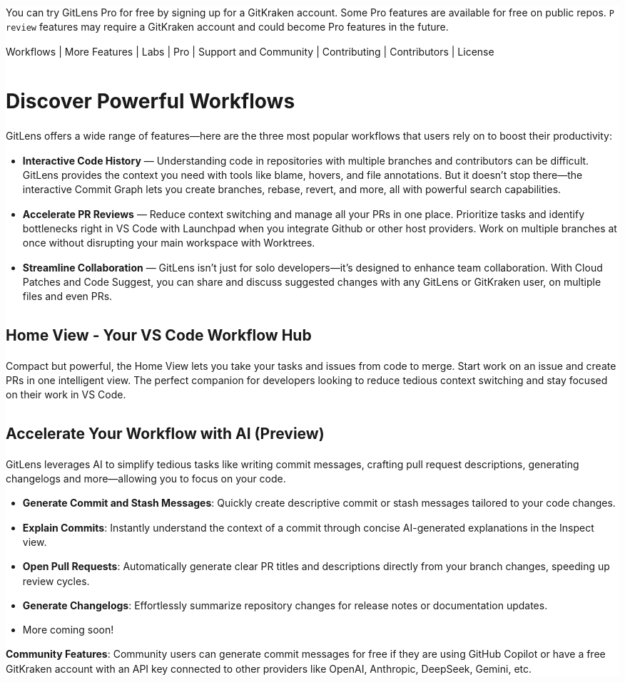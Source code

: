 You can try GitLens Pro for free by signing up for a GitKraken account. Some Pro features are available for free on public repos. `Preview` features may require a GitKraken account and could become Pro features in the future.

Workflows | More Features | Labs | Pro | Support and Community | Contributing | Contributors | License

Discover Powerful Workflows
===========================

GitLens offers a wide range of features—here are the three most popular workflows that users rely on to boost their productivity:

-   **Interactive Code History** — Understanding code in repositories with multiple branches and contributors can be difficult. GitLens provides the context you need with tools like blame, hovers, and file annotations. But it doesn’t stop there—the interactive Commit Graph lets you create branches, rebase, revert, and more, all with powerful search capabilities.
    
-   **Accelerate PR Reviews** — Reduce context switching and manage all your PRs in one place. Prioritize tasks and identify bottlenecks right in VS Code with Launchpad when you integrate Github or other host providers. Work on multiple branches at once without disrupting your main workspace with Worktrees.
    
-   **Streamline Collaboration** — GitLens isn’t just for solo developers—it’s designed to enhance team collaboration. With Cloud Patches and Code Suggest, you can share and discuss suggested changes with any GitLens or GitKraken user, on multiple files and even PRs.
    

Home View - Your VS Code Workflow Hub
-------------------------------------

Compact but powerful, the Home View lets you take your tasks and issues from code to merge. Start work on an issue and create PRs in one intelligent view. The perfect companion for developers looking to reduce tedious context switching and stay focused on their work in VS Code.

Accelerate Your Workflow with AI (Preview)
------------------------------------------

GitLens leverages AI to simplify tedious tasks like writing commit messages, crafting pull request descriptions, generating changelogs and more—allowing you to focus on your code.

-   **Generate Commit and Stash Messages**: Quickly create descriptive commit or stash messages tailored to your code changes.
    
-   **Explain Commits**: Instantly understand the context of a commit through concise AI-generated explanations in the Inspect view.
    
-   **Open Pull Requests**: Automatically generate clear PR titles and descriptions directly from your branch changes, speeding up review cycles.
    
-   **Generate Changelogs**: Effortlessly summarize repository changes for release notes or documentation updates.
    
-   More coming soon!
    

**Community Features**: Community users can generate commit messages for free if they are using GitHub Copilot or have a free GitKraken account with an API key connected to other providers like OpenAI, Anthropic, DeepSeek, Gemini, etc.
